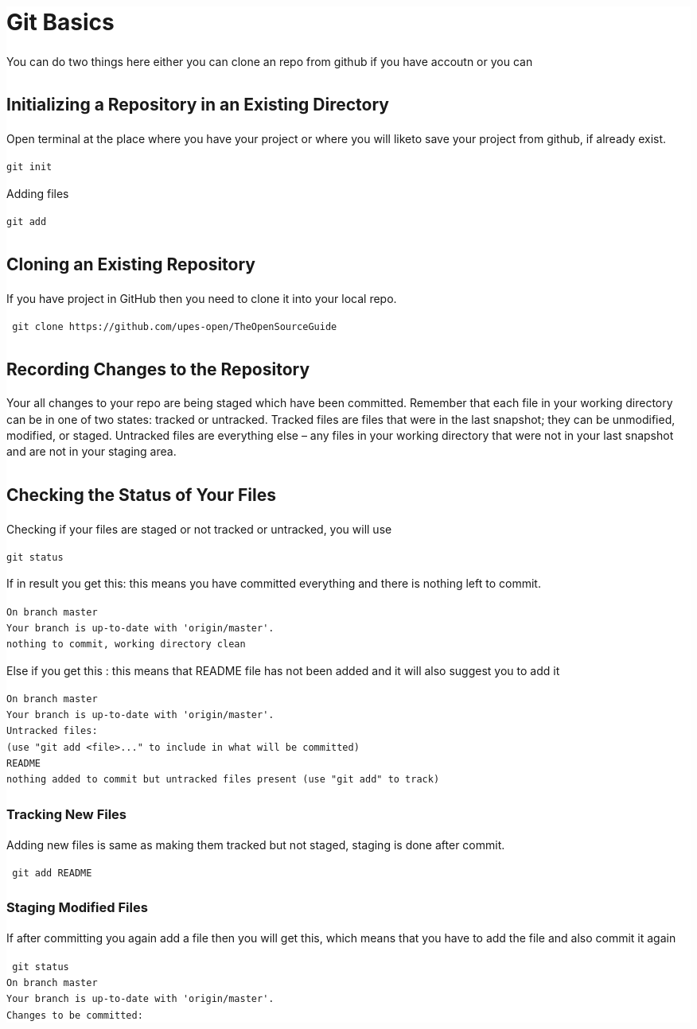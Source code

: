 # Git Basics
You can do two things here either you can clone an repo from github if you have accoutn or you can 

## Initializing a Repository in an Existing Directory
Open terminal at the place where you have your project or where you will liketo save your project from github, if already exist.
```
git init
```
Adding files 
```
git add
```
## Cloning an Existing Repository
If you have project in GitHub then you need to clone it into your local repo.
```
 git clone https://github.com/upes-open/TheOpenSourceGuide
 ```
 ## Recording Changes to the Repository
Your all changes to your repo are being staged which have been committed. Remember that each file in your working directory can be in one of two states: tracked or untracked. Tracked files are files that were in the last snapshot; they can be unmodified, modified, or staged. Untracked files are everything else – any files in your working directory that were not in your last snapshot and are not in your staging area.

## Checking the Status of Your Files
Checking if your files are staged or not tracked or untracked, you will use
```
git status
```
If in result you get this: this means you have committed everything and there is nothing left to commit.
```
On branch master
Your branch is up-to-date with 'origin/master'.
nothing to commit, working directory clean
 ```
 Else if you get this : this means that  README file has not been added and it will also suggest you to add it
 ```
 On branch master
Your branch is up-to-date with 'origin/master'.
Untracked files:
 (use "git add <file>..." to include in what will be committed)
 README
nothing added to commit but untracked files present (use "git add" to track)
```
### Tracking New Files
Adding new files is same as making them tracked but not staged, staging is done after commit.
```
 git add README
 ```
### Staging Modified Files
If after committing you again add a file then you will get this, which means that you have to add the file and also commit it again
```
 git status
On branch master
Your branch is up-to-date with 'origin/master'.
Changes to be committed:
```